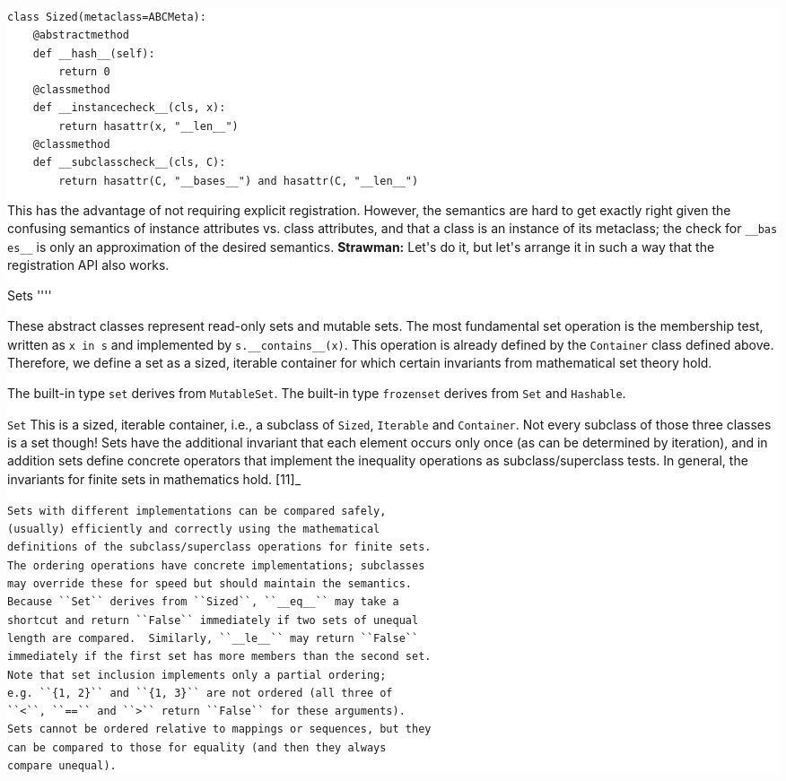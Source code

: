     class Sized(metaclass=ABCMeta):
        @abstractmethod
        def __hash__(self):
            return 0
        @classmethod
        def __instancecheck__(cls, x):
            return hasattr(x, "__len__")
        @classmethod
        def __subclasscheck__(cls, C):
            return hasattr(C, "__bases__") and hasattr(C, "__len__")

This has the advantage of not requiring explicit registration. However,
the semantics are hard to get exactly right given the confusing
semantics of instance attributes vs. class attributes, and that a class
is an instance of its metaclass; the check for `__bases__` is only an
approximation of the desired semantics. **Strawman:** Let's do it, but
let's arrange it in such a way that the registration API also works.

Sets ''''

These abstract classes represent read-only sets and mutable sets. The
most fundamental set operation is the membership test, written as
`x in s` and implemented by `s.__contains__(x)`. This operation is
already defined by the `Container` class defined above. Therefore, we
define a set as a sized, iterable container for which certain invariants
from mathematical set theory hold.

The built-in type `set` derives from `MutableSet`. The built-in type
`frozenset` derives from `Set` and `Hashable`.

`Set` This is a sized, iterable container, i.e., a subclass of `Sized`,
`Iterable` and `Container`. Not every subclass of those three classes is
a set though! Sets have the additional invariant that each element
occurs only once (as can be determined by iteration), and in addition
sets define concrete operators that implement the inequality operations
as subclass/superclass tests. In general, the invariants for finite sets
in mathematics hold. \[11\]\_

    Sets with different implementations can be compared safely,
    (usually) efficiently and correctly using the mathematical
    definitions of the subclass/superclass operations for finite sets.
    The ordering operations have concrete implementations; subclasses
    may override these for speed but should maintain the semantics.
    Because ``Set`` derives from ``Sized``, ``__eq__`` may take a
    shortcut and return ``False`` immediately if two sets of unequal
    length are compared.  Similarly, ``__le__`` may return ``False``
    immediately if the first set has more members than the second set.
    Note that set inclusion implements only a partial ordering;
    e.g. ``{1, 2}`` and ``{1, 3}`` are not ordered (all three of
    ``<``, ``==`` and ``>`` return ``False`` for these arguments).
    Sets cannot be ordered relative to mappings or sequences, but they
    can be compared to those for equality (and then they always
    compare unequal).
